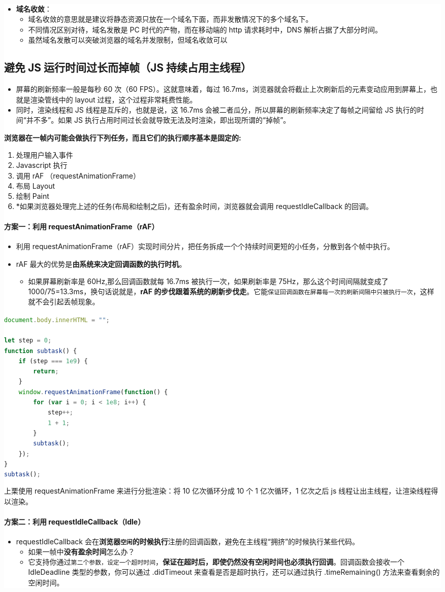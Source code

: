 - **域名收敛**：
  - 域名收敛的意思就是建议将静态资源只放在一个域名下面，而非发散情况下的多个域名下。
  - 不同情况区别对待，域名发散是 PC 时代的产物，而在移动端的 http 请求耗时中，DNS 解析占据了大部分时间。
  - 虽然域名发散可以突破浏览器的域名并发限制，但域名收敛可以

## 避免 JS 运行时间过长而掉帧（JS 持续占用主线程）

- 屏幕的刷新频率一般是每秒 60 次（60 FPS）。这就意味着，每过 16.7ms，浏览器就会将截止上次刷新后的元素变动应用到屏幕上，也就是渲染管线中的 layout 过程，这个过程非常耗费性能。
- 同时，渲染线程和 JS 线程是互斥的，也就是说，这 16.7ms 会被二者瓜分，所以屏幕的刷新频率决定了每帧之间留给 JS 执行的时间“并不多”。如果 JS 执行占用时间过长会就导致无法及时渲染，即出现所谓的“掉帧”。

**浏览器在一帧内可能会做执行下列任务，而且它们的执行顺序基本是固定的:**

1. 处理用户输入事件
2. Javascript 执行
3. 调用 rAF （requestAnimationFrame）
4. 布局 Layout
5. 绘制 Paint
6. \*如果浏览器处理完上述的任务(布局和绘制之后)，还有盈余时间，浏览器就会调用 requestIdleCallback 的回调。

#### 方案一：利用 requestAnimationFrame（rAF）

- 利用 requestAnimationFrame（rAF）实现时间分片，把任务拆成一个个持续时间更短的小任务，分散到各个帧中执行。

- rAF 最大的优势是**由系统来决定回调函数的执行时机**。
  - 如果屏幕刷新率是 60Hz,那么回调函数就每 16.7ms 被执行一次，如果刷新率是 75Hz，那么这个时间间隔就变成了 1000/75=13.3ms，换句话说就是，**rAF 的步伐跟着系统的刷新步伐走**。它能`保证回调函数在屏幕每一次的刷新间隔中只被执行一次`，这样就不会引起丢帧现象。

```js
document.body.innerHTML = "";

let step = 0;
function subtask() {
	if (step === 1e9) {
		return;
	}
	window.requestAnimationFrame(function() {
		for (var i = 0; i < 1e8; i++) {
			step++;
			1 + 1;
		}
		subtask();
	});
}
subtask();
```

上栗使用 requestAnimationFrame 来进行分批渲染：将 10 亿次循环分成 10 个 1 亿次循环，1 亿次之后 js 线程让出主线程，让渲染线程得以渲染。

#### 方案二：利用 requestIdleCallback（Idle）

- requestIdleCallback 会在**浏览器`空闲`的时候执行**注册的回调函数，避免在主线程“拥挤”的时候执行某些代码。
  - 如果一帧中**没有盈余时间**怎么办？
  - 它支持你通过`第二个参数，设定一个超时时间`，**保证在超时后，即使仍然没有空闲时间也必须执行回调**。回调函数会接收一个 IdleDeadline 类型的参数，你可以通过 .didTimeout 来查看是否是超时执行，还可以通过执行 .timeRemaining() 方法来查看剩余的空闲时间。
